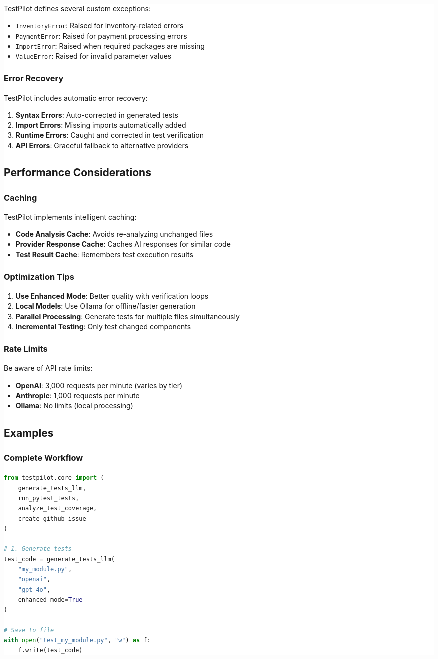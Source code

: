 TestPilot defines several custom exceptions:

- `InventoryError`: Raised for inventory-related errors
- `PaymentError`: Raised for payment processing errors
- `ImportError`: Raised when required packages are missing
- `ValueError`: Raised for invalid parameter values

### Error Recovery

TestPilot includes automatic error recovery:

1. **Syntax Errors**: Auto-corrected in generated tests
2. **Import Errors**: Missing imports automatically added
3. **Runtime Errors**: Caught and corrected in test verification
4. **API Errors**: Graceful fallback to alternative providers

## Performance Considerations

### Caching

TestPilot implements intelligent caching:

- **Code Analysis Cache**: Avoids re-analyzing unchanged files
- **Provider Response Cache**: Caches AI responses for similar code
- **Test Result Cache**: Remembers test execution results

### Optimization Tips

1. **Use Enhanced Mode**: Better quality with verification loops
2. **Local Models**: Use Ollama for offline/faster generation
3. **Parallel Processing**: Generate tests for multiple files simultaneously
4. **Incremental Testing**: Only test changed components

### Rate Limits

Be aware of API rate limits:

- **OpenAI**: 3,000 requests per minute (varies by tier)
- **Anthropic**: 1,000 requests per minute
- **Ollama**: No limits (local processing)

## Examples

### Complete Workflow

```python
from testpilot.core import (
    generate_tests_llm, 
    run_pytest_tests, 
    analyze_test_coverage,
    create_github_issue
)

# 1. Generate tests
test_code = generate_tests_llm(
    "my_module.py", 
    "openai", 
    "gpt-4o", 
    enhanced_mode=True
)

# Save to file
with open("test_my_module.py", "w") as f:
    f.write(test_code)

```